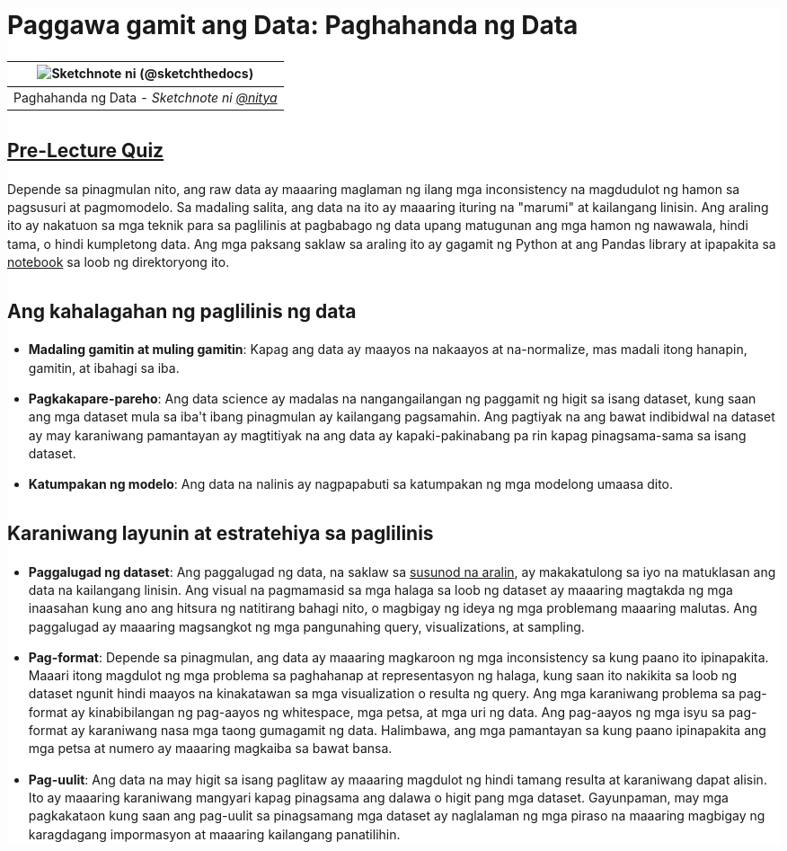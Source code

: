 
# Paggawa gamit ang Data: Paghahanda ng Data

|![ Sketchnote ni [(@sketchthedocs)](https://sketchthedocs.dev) ](../../sketchnotes/08-DataPreparation.png)|
|:---:|
|Paghahanda ng Data - _Sketchnote ni [@nitya](https://twitter.com/nitya)_ |

## [Pre-Lecture Quiz](https://purple-hill-04aebfb03.1.azurestaticapps.net/quiz/14)

Depende sa pinagmulan nito, ang raw data ay maaaring maglaman ng ilang mga inconsistency na magdudulot ng hamon sa pagsusuri at pagmomodelo. Sa madaling salita, ang data na ito ay maaaring ituring na "marumi" at kailangang linisin. Ang araling ito ay nakatuon sa mga teknik para sa paglilinis at pagbabago ng data upang matugunan ang mga hamon ng nawawala, hindi tama, o hindi kumpletong data. Ang mga paksang saklaw sa araling ito ay gagamit ng Python at ang Pandas library at ipapakita sa [notebook](notebook.ipynb) sa loob ng direktoryong ito.

## Ang kahalagahan ng paglilinis ng data

- **Madaling gamitin at muling gamitin**: Kapag ang data ay maayos na nakaayos at na-normalize, mas madali itong hanapin, gamitin, at ibahagi sa iba.

- **Pagkakapare-pareho**: Ang data science ay madalas na nangangailangan ng paggamit ng higit sa isang dataset, kung saan ang mga dataset mula sa iba't ibang pinagmulan ay kailangang pagsamahin. Ang pagtiyak na ang bawat indibidwal na dataset ay may karaniwang pamantayan ay magtitiyak na ang data ay kapaki-pakinabang pa rin kapag pinagsama-sama sa isang dataset.

- **Katumpakan ng modelo**: Ang data na nalinis ay nagpapabuti sa katumpakan ng mga modelong umaasa dito.

## Karaniwang layunin at estratehiya sa paglilinis

- **Paggalugad ng dataset**: Ang paggalugad ng data, na saklaw sa [susunod na aralin](https://github.com/microsoft/Data-Science-For-Beginners/tree/main/4-Data-Science-Lifecycle/15-analyzing), ay makakatulong sa iyo na matuklasan ang data na kailangang linisin. Ang visual na pagmamasid sa mga halaga sa loob ng dataset ay maaaring magtakda ng mga inaasahan kung ano ang hitsura ng natitirang bahagi nito, o magbigay ng ideya ng mga problemang maaaring malutas. Ang paggalugad ay maaaring magsangkot ng mga pangunahing query, visualizations, at sampling.

- **Pag-format**: Depende sa pinagmulan, ang data ay maaaring magkaroon ng mga inconsistency sa kung paano ito ipinapakita. Maaari itong magdulot ng mga problema sa paghahanap at representasyon ng halaga, kung saan ito nakikita sa loob ng dataset ngunit hindi maayos na kinakatawan sa mga visualization o resulta ng query. Ang mga karaniwang problema sa pag-format ay kinabibilangan ng pag-aayos ng whitespace, mga petsa, at mga uri ng data. Ang pag-aayos ng mga isyu sa pag-format ay karaniwang nasa mga taong gumagamit ng data. Halimbawa, ang mga pamantayan sa kung paano ipinapakita ang mga petsa at numero ay maaaring magkaiba sa bawat bansa.

- **Pag-uulit**: Ang data na may higit sa isang paglitaw ay maaaring magdulot ng hindi tamang resulta at karaniwang dapat alisin. Ito ay maaaring karaniwang mangyari kapag pinagsama ang dalawa o higit pang mga dataset. Gayunpaman, may mga pagkakataon kung saan ang pag-uulit sa pinagsamang mga dataset ay naglalaman ng mga piraso na maaaring magbigay ng karagdagang impormasyon at maaaring kailangang panatilihin.
